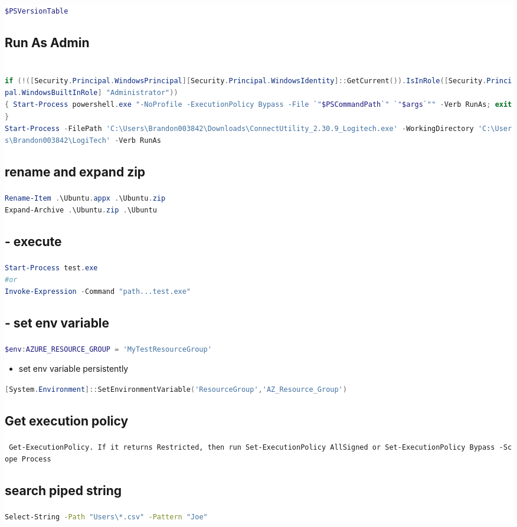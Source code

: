 ```powershell
$PSVersionTable
```

## Run As Admin

```powershell

if (!([Security.Principal.WindowsPrincipal][Security.Principal.WindowsIdentity]::GetCurrent()).IsInRole([Security.Principal.WindowsBuiltInRole] "Administrator")) 
{ Start-Process powershell.exe "-NoProfile -ExecutionPolicy Bypass -File `"$PSCommandPath`" `"$args`"" -Verb RunAs; exit } 
Start-Process -FilePath 'C:\Users\Brandon003842\Downloads\ConnectUtility_2.30.9_Logitech.exe' -WorkingDirectory 'C:\Users\Brandon003842\LogiTech' -Verb RunAs

```

## rename and expand zip

```powershell
Rename-Item .\Ubuntu.appx .\Ubuntu.zip
Expand-Archive .\Ubuntu.zip .\Ubuntu
```

## - execute

```powershell
Start-Process test.exe
#or
Invoke-Expression -Command "path...test.exe"
```

## - set env variable

```powershell
$env:AZURE_RESOURCE_GROUP = 'MyTestResourceGroup'
```

- set env variable persistently

```powershell
[System.Environment]::SetEnvironmentVariable('ResourceGroup','AZ_Resource_Group')
```

## Get execution policy

```
 Get-ExecutionPolicy. If it returns Restricted, then run Set-ExecutionPolicy AllSigned or Set-ExecutionPolicy Bypass -Scope Process
```

## search piped string

```bash
Select-String -Path "Users\*.csv" -Pattern "Joe"

```
